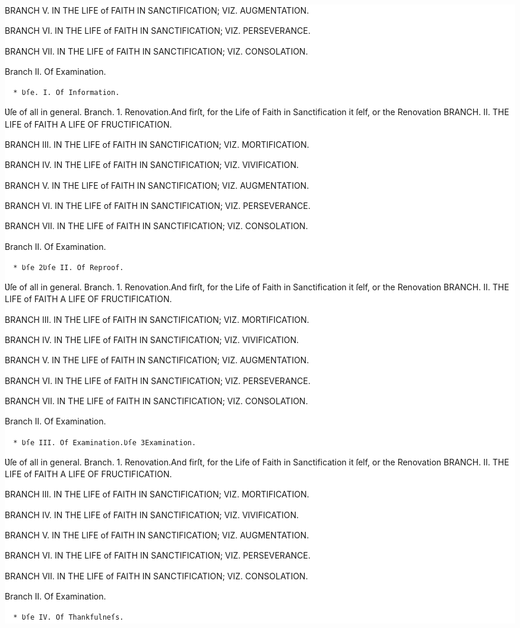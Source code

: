 BRANCH V. IN THE LIFE of FAITH IN SANCTIFICATION; VIZ. AUGMENTATION.

BRANCH VI. IN THE LIFE of FAITH IN SANCTIFICATION; VIZ. PERSEVERANCE.

BRANCH VII. IN THE LIFE of FAITH IN SANCTIFICATION; VIZ. CONSOLATION.

Branch II. Of Examination.

      * Ʋſe. I. Of Information.

Ʋſe of all in general.
Branch. 1. Renovation.And firſt, for the Life of Faith in Sanctification it ſelf, or the Renovation 
BRANCH. II. THE LIFE of FAITH A LIFE OF FRUCTIFICATION.

BRANCH III. IN THE LIFE of FAITH IN SANCTIFICATION; VIZ. MORTIFICATION.

BRANCH IV. IN THE LIFE of FAITH IN SANCTIFICATION; VIZ. VIVIFICATION.

BRANCH V. IN THE LIFE of FAITH IN SANCTIFICATION; VIZ. AUGMENTATION.

BRANCH VI. IN THE LIFE of FAITH IN SANCTIFICATION; VIZ. PERSEVERANCE.

BRANCH VII. IN THE LIFE of FAITH IN SANCTIFICATION; VIZ. CONSOLATION.

Branch II. Of Examination.

      * Ʋſe 2Ʋſe II. Of Reproof.

Ʋſe of all in general.
Branch. 1. Renovation.And firſt, for the Life of Faith in Sanctification it ſelf, or the Renovation 
BRANCH. II. THE LIFE of FAITH A LIFE OF FRUCTIFICATION.

BRANCH III. IN THE LIFE of FAITH IN SANCTIFICATION; VIZ. MORTIFICATION.

BRANCH IV. IN THE LIFE of FAITH IN SANCTIFICATION; VIZ. VIVIFICATION.

BRANCH V. IN THE LIFE of FAITH IN SANCTIFICATION; VIZ. AUGMENTATION.

BRANCH VI. IN THE LIFE of FAITH IN SANCTIFICATION; VIZ. PERSEVERANCE.

BRANCH VII. IN THE LIFE of FAITH IN SANCTIFICATION; VIZ. CONSOLATION.

Branch II. Of Examination.

      * Ʋſe III. Of Examination.Ʋſe 3Examination.

Ʋſe of all in general.
Branch. 1. Renovation.And firſt, for the Life of Faith in Sanctification it ſelf, or the Renovation 
BRANCH. II. THE LIFE of FAITH A LIFE OF FRUCTIFICATION.

BRANCH III. IN THE LIFE of FAITH IN SANCTIFICATION; VIZ. MORTIFICATION.

BRANCH IV. IN THE LIFE of FAITH IN SANCTIFICATION; VIZ. VIVIFICATION.

BRANCH V. IN THE LIFE of FAITH IN SANCTIFICATION; VIZ. AUGMENTATION.

BRANCH VI. IN THE LIFE of FAITH IN SANCTIFICATION; VIZ. PERSEVERANCE.

BRANCH VII. IN THE LIFE of FAITH IN SANCTIFICATION; VIZ. CONSOLATION.

Branch II. Of Examination.

      * Ʋſe IV. Of Thankfulneſs.
